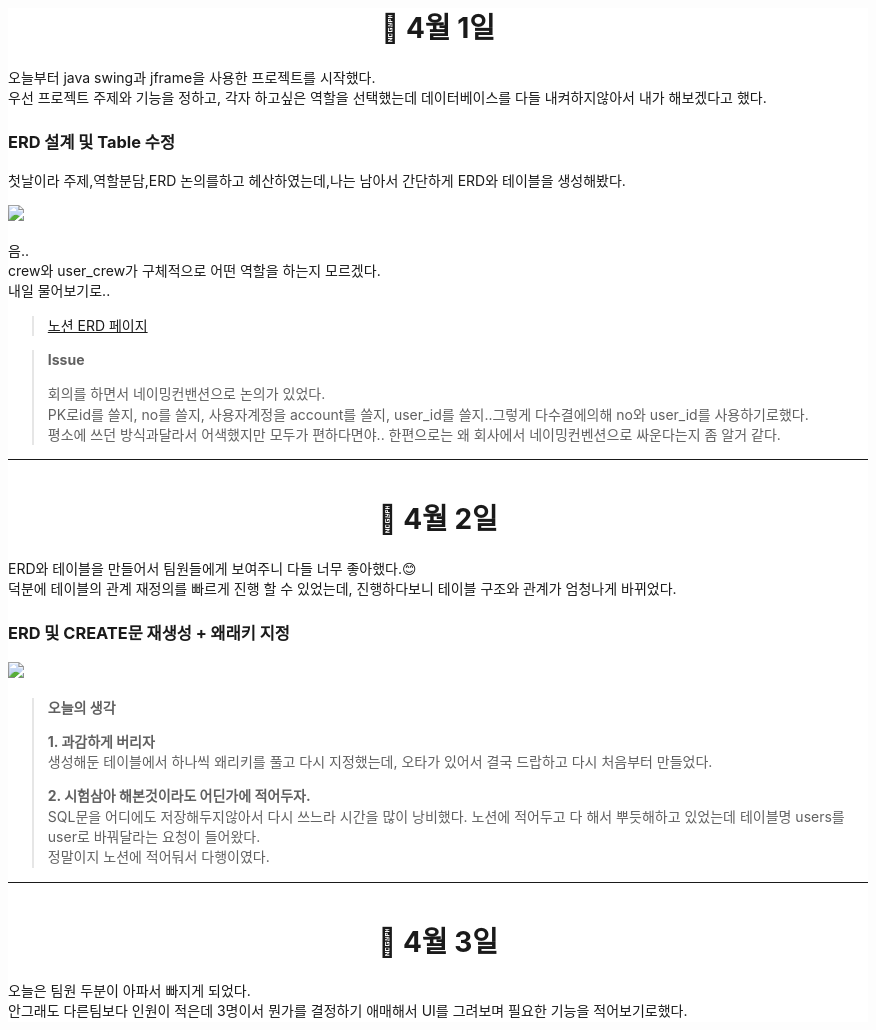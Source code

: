 # <center>📆 4월 1일</center>

오늘부터 java swing과 jframe을 사용한 프로젝트를 시작했다.  
우선 프로젝트 주제와 기능을 정하고, 각자 하고싶은 역할을 선택했는데 데이터베이스를 다들 내켜하지않아서 내가 해보겠다고 했다.

### ERD 설계 및 Table 수정

첫날이라 주제,역할분담,ERD 논의를하고 헤산하였는데,나는 남아서 간단하게 ERD와 테이블을 생성해봤다.

![](https://velog.velcdn.com/images/kimsu10/post/25b2fdd4-f544-4f13-bacf-68de6ee9368c/image.png)

음..  
crew와 user_crew가 구체적으로 어떤 역할을 하는지 모르겠다.  
내일 물어보기로..

> [노션 ERD 페이지](https://www.notion.so/c5c925c7eaec4c1d8e687839668ecb4f)

> **Issue**
>
> 회의를 하면서 네이밍컨밴션으로 논의가 있었다.  
> PK로id를 쓸지, no를 쓸지, 사용자계정을 account를 쓸지, user_id를 쓸지..그렇게 다수결에의해 no와 user_id를 사용하기로했다.  
> 평소에 쓰던 방식과달라서 어색했지만 모두가 편하다면야..
> 한편으로는 왜 회사에서 네이밍컨벤션으로 싸운다는지 좀 알거 같다.

---

# <center>📆 4월 2일</center>

ERD와 테이블을 만들어서 팀원들에게 보여주니 다들 너무 좋아했다.😊  
덕분에 테이블의 관계 재정의를 빠르게 진행 할 수 있었는데, 진행하다보니 테이블 구조와 관계가 엄청나게 바뀌었다.

### ERD 및 CREATE문 재생성 + 왜래키 지정

![](https://velog.velcdn.com/images/kimsu10/post/a322dc07-3a08-4c6b-8f95-2630d476796a/image.png)

> **오늘의 생각**
>
> **1. 과감하게 버리자**  
> 생성해둔 테이블에서 하나씩 왜리키를 풀고 다시 지정했는데, 오타가 있어서 결국 드랍하고 다시 처음부터 만들었다.
>
> **2. 시험삼아 해본것이라도 어딘가에 적어두자.**  
> SQL문을 어디에도 저장해두지않아서 다시 쓰느라 시간을 많이 낭비했다.
> 노션에 적어두고 다 해서 뿌듯해하고 있었는데 테이블명 users를 user로 바꿔달라는 요청이 들어왔다.  
> 정말이지 노션에 적어둬서 다행이였다.

---

# <center>📆 4월 3일</center>

오늘은 팀원 두분이 아파서 빠지게 되었다.  
안그래도 다른팀보다 인원이 적은데 3명이서 뭔가를 결정하기 애매해서 UI를 그려보며 필요한 기능을 적어보기로했다.
